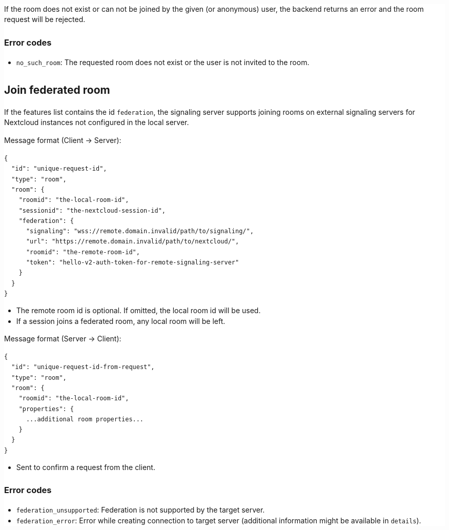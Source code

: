 If the room does not exist or can not be joined by the given (or anonymous)
user, the backend returns an error and the room request will be rejected.


### Error codes

- `no_such_room`: The requested room does not exist or the user is not invited
  to the room.


## Join federated room

If the features list contains the id `federation`, the signaling server supports
joining rooms on external signaling servers for Nextcloud instances not
configured in the local server.

Message format (Client -> Server):

    {
      "id": "unique-request-id",
      "type": "room",
      "room": {
        "roomid": "the-local-room-id",
        "sessionid": "the-nextcloud-session-id",
        "federation": {
          "signaling": "wss://remote.domain.invalid/path/to/signaling/",
          "url": "https://remote.domain.invalid/path/to/nextcloud/",
          "roomid": "the-remote-room-id",
          "token": "hello-v2-auth-token-for-remote-signaling-server"
        }
      }
    }

- The remote room id is optional. If omitted, the local room id will be used.
- If a session joins a federated room, any local room will be left.

Message format (Server -> Client):

    {
      "id": "unique-request-id-from-request",
      "type": "room",
      "room": {
        "roomid": "the-local-room-id",
        "properties": {
          ...additional room properties...
        }
      }
    }

- Sent to confirm a request from the client.


### Error codes

- `federation_unsupported`: Federation is not supported by the target server.
- `federation_error`: Error while creating connection to target server
  (additional information might be available in `details`).
